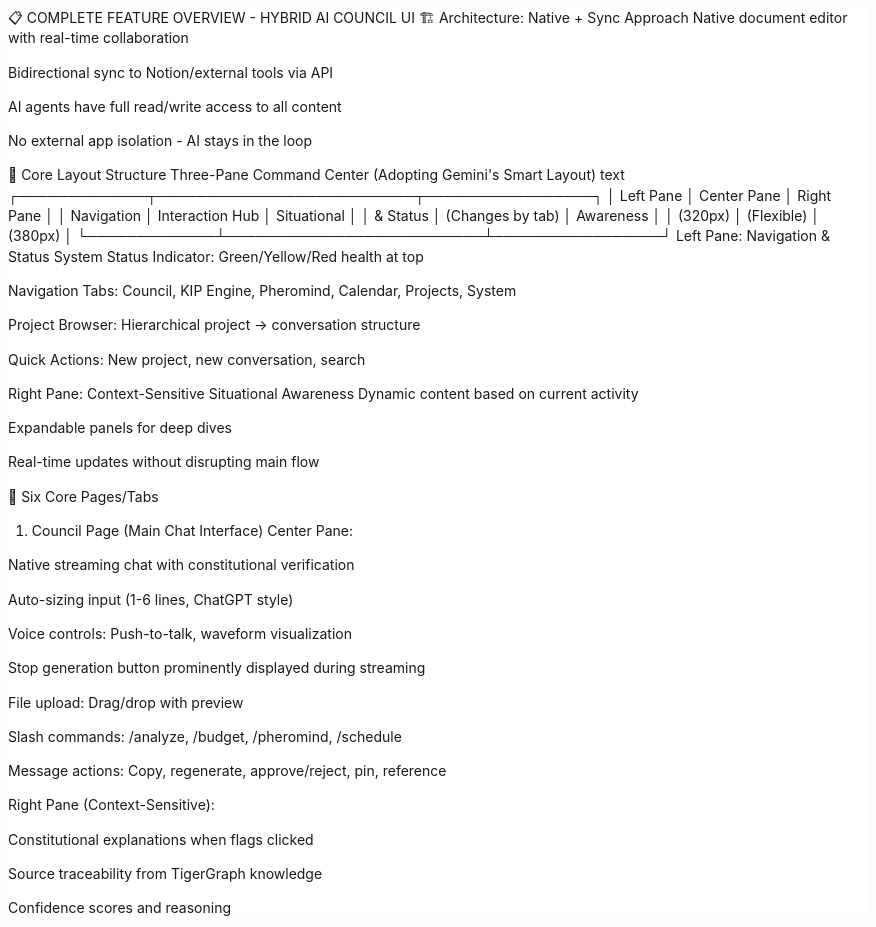 📋 COMPLETE FEATURE OVERVIEW - HYBRID AI COUNCIL UI
🏗️ Architecture: Native + Sync Approach
Native document editor with real-time collaboration

Bidirectional sync to Notion/external tools via API

AI agents have full read/write access to all content

No external app isolation - AI stays in the loop

📱 Core Layout Structure
Three-Pane Command Center (Adopting Gemini's Smart Layout)
text
┌─────────────┬──────────────────────────┬─────────────────┐
│ Left Pane   │ Center Pane             │ Right Pane      │
│ Navigation  │ Interaction Hub         │ Situational     │
│ & Status    │ (Changes by tab)        │ Awareness       │
│ (320px)     │ (Flexible)              │ (380px)         │
└─────────────┴──────────────────────────┴─────────────────┘
Left Pane: Navigation & Status
System Status Indicator: Green/Yellow/Red health at top

Navigation Tabs: Council, KIP Engine, Pheromind, Calendar, Projects, System

Project Browser: Hierarchical project → conversation structure

Quick Actions: New project, new conversation, search

Right Pane: Context-Sensitive Situational Awareness
Dynamic content based on current activity

Expandable panels for deep dives

Real-time updates without disrupting main flow

🎯 Six Core Pages/Tabs
1. Council Page (Main Chat Interface)
Center Pane:

Native streaming chat with constitutional verification

Auto-sizing input (1-6 lines, ChatGPT style)

Voice controls: Push-to-talk, waveform visualization

Stop generation button prominently displayed during streaming

File upload: Drag/drop with preview

Slash commands: /analyze, /budget, /pheromind, /schedule

Message actions: Copy, regenerate, approve/reject, pin, reference

Right Pane (Context-Sensitive):

Constitutional explanations when flags clicked

Source traceability from TigerGraph knowledge

Confidence scores and reasoning
